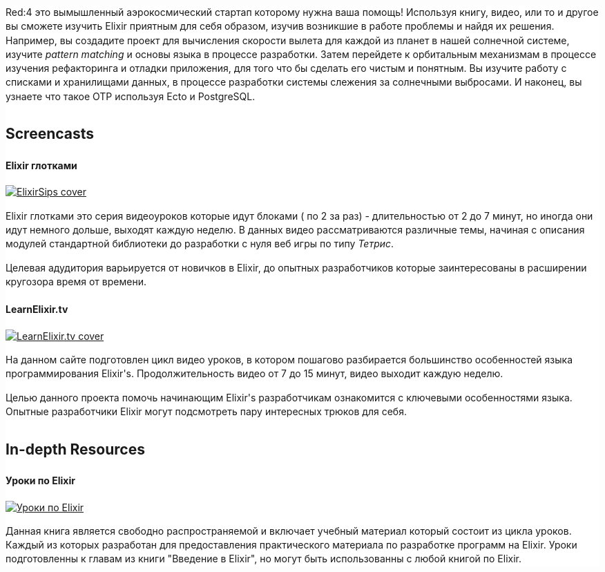 Red:4 это вымышленный аэрокосмический стартап которому нужна ваша помощь! Используя книгу, видео, или то и другое вы сможете изучить Elixir приятным для себя образом, изучив возникшие в работе проблемы и найдя их решения. Например, вы создадите проект для вычисления скорости вылета для каждой из планет в нашей солнечной системе, изучите *pattern matching* и основы языка в процессе разработки. Затем перейдете к орбитальным механизмам в процессе изучения рефакторинга и отладки приложения, для того что бы сделать его чистым и понятным. Вы изучите работу с списками и хранилищами данных, в процессе разработки системы слежения за солнечными выбросами. И наконец, вы узнаете что такое OTP используя Ecto и PostgreSQL.

<div class="clear"></div>


## Screencasts

<h4 class="resource">Elixir глотками</h4>

<a class="cover" href="http://elixirsips.com" title="Elixir Sips: Learn Elixir with Two Short Videos Each Week
– with Josh Adams"><img src="/images/learning/elixir-sips.png" alt="ElixirSips cover" width="190" /></a>

Elixir глотками это серия видеоуроков которые идут блоками ( по 2 за раз) - длительностью от 2 до 7 минут, но иногда они идут немного дольше, выходят каждую неделю. В данных видео рассматриваются различные темы, начиная с описания модулей стандартной библиотеки до разработки с нуля веб игры по типу *Тетрис*.

Целевая адудитория варьируется от новичков в Elixir, до опытных разработчиков которые заинтересованы в расширении кругозора время от времени.

<div class="clear"></div>

<h4 class="resource">LearnElixir.tv</h4>

<a class="cover" href="http://www.learnelixir.tv" title="Your video guide to Elixir: Learn it step by step.">
  <img src="/images/learning/learn-elixir-tv.png" alt="LearnElixir.tv cover" width="190" />
</a>

На данном сайте подготовлен цикл видео уроков, в котором пошагово разбирается большинство особенностей языка программирования Elixir's. Продолжительность видео от 7 до 15 минут, видео выходит каждую неделю.

Целью данного проекта помочь начинающим Elixir's разработчикам ознакомится с ключевыми особенностями языка. Опытные разработчики Elixir могут подсмотреть пару интересных трюков для себя.

<div class="clear"></div>

## In-depth Resources

<h4 class="resource">Уроки по Elixir</h4>

<a class="cover" href="http://chimera.labs.oreilly.com/books/1234000001642" title="Уроки по Elixir – от J. David Eisenberg"><img src="/images/learning/etude-for-elixir.jpg" alt="Уроки по Elixir" width="190" /></a>

Данная книга является свободно распространяемой и включает учебный материал который состоит из цикла уроков. Каждый из которых разработан для предоставления практического материала по разработке программ на Elixir. Уроки подготовленны к главам из книги "Введение в Elixir", но могут быть использованны с любой книгой по Elixir.
